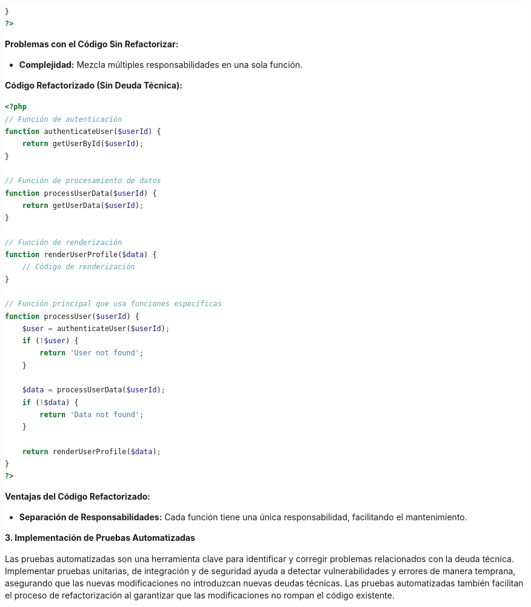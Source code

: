 ```php
}
?>
```

**Problemas con el Código Sin Refactorizar:**

- **Complejidad:** Mezcla múltiples responsabilidades en una sola función.

**Código Refactorizado (Sin Deuda Técnica):**

```php
<?php
// Función de autenticación
function authenticateUser($userId) {
    return getUserById($userId);
}

// Función de procesamiento de datos
function processUserData($userId) {
    return getUserData($userId);
}

// Función de renderización
function renderUserProfile($data) {
    // Código de renderización
}

// Función principal que usa funciones específicas
function processUser($userId) {
    $user = authenticateUser($userId);
    if (!$user) {
        return 'User not found';
    }

    $data = processUserData($userId);
    if (!$data) {
        return 'Data not found';
    }

    return renderUserProfile($data);
}
?>
```

**Ventajas del Código Refactorizado:**

- **Separación de Responsabilidades:** Cada función tiene una única responsabilidad, facilitando el mantenimiento.

**3. Implementación de Pruebas Automatizadas**

Las pruebas automatizadas son una herramienta clave para identificar y corregir problemas relacionados con la deuda técnica. Implementar pruebas unitarias, de integración y de seguridad ayuda a detectar vulnerabilidades y errores de manera temprana, asegurando que las nuevas modificaciones no introduzcan nuevas deudas técnicas. Las pruebas automatizadas también facilitan el proceso de refactorización al garantizar que las modificaciones no rompan el código existente.

